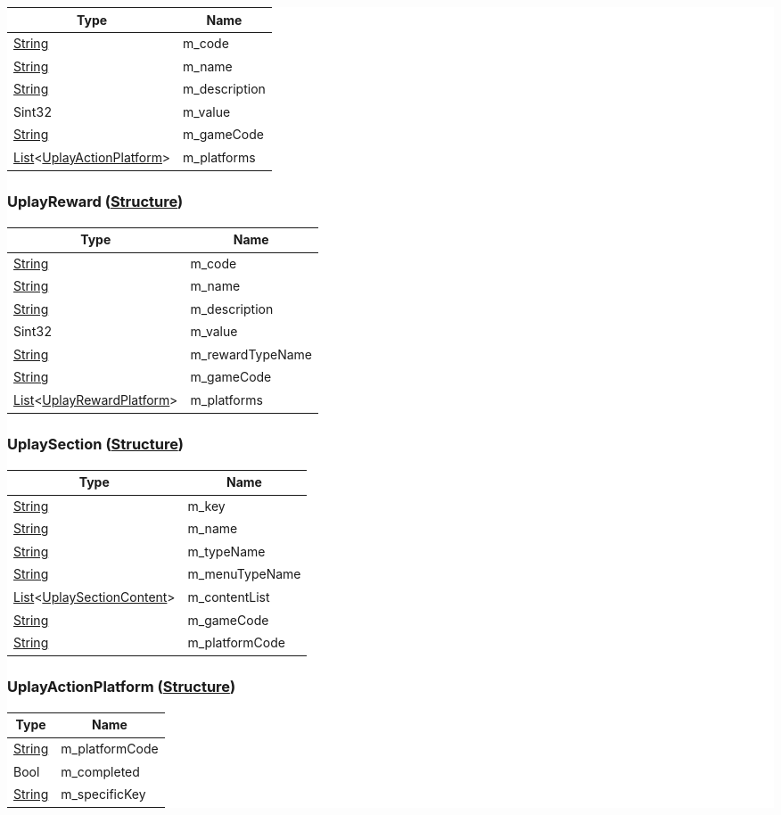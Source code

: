 | Type | Name |
| --- | --- |
| [String] | m_code |
| [String] | m_name |
| [String] | m_description |
| Sint32 | m_value |
| [String] | m_gameCode |
| [List]&lt;[UplayActionPlatform]&gt; | m_platforms |

### UplayReward ([Structure])

| Type | Name |
| --- | --- |
| [String] | m_code |
| [String] | m_name |
| [String] | m_description |
| Sint32 | m_value |
| [String] | m_rewardTypeName |
| [String] | m_gameCode |
| [List]&lt;[UplayRewardPlatform]&gt; | m_platforms |

### UplaySection ([Structure])

| Type | Name |
| --- | --- |
| [String] | m_key |
| [String] | m_name |
| [String] | m_typeName |
| [String] | m_menuTypeName |
| [List]&lt;[UplaySectionContent]&gt; | m_contentList |
| [String] | m_gameCode |
| [String] | m_platformCode |

### UplayActionPlatform ([Structure])

| Type | Name |
| --- | --- |
| [String] | m_platformCode |
| Bool | m_completed |
| [String] | m_specificKey |


[Result]: /docs/nex/types#result
[String]: /docs/nex/types#string
[Buffer]: /docs/nex/types#buffer
[qBuffer]: /docs/nex/types#qbuffer
[List]: /docs/nex/types#list
[Map]: /docs/nex/types#map
[DateTime]: /docs/nex/types#datetime
[Structure]: /docs/nex/types#structure
[Data]: /docs/nex/types#anydataholder
[StationURL]: /docs/nex/types#stationurl
[Variant]: /docs/nex/types#variant
[UplayAction]: #uplayaction-structure
[UplayReward]: #uplayreward-structure
[UplaySection]: #uplaysection-structure
[UplayActionPlatform]: #uplayactionplatform-structure
[UplayRewardPlatform]: #uplayrewardplatform-structure
[UplaySectionContent]: #uplaysectioncontent-structure
[UplaySectionContentLocalized]: #uplaysectioncontentlocalized-structure